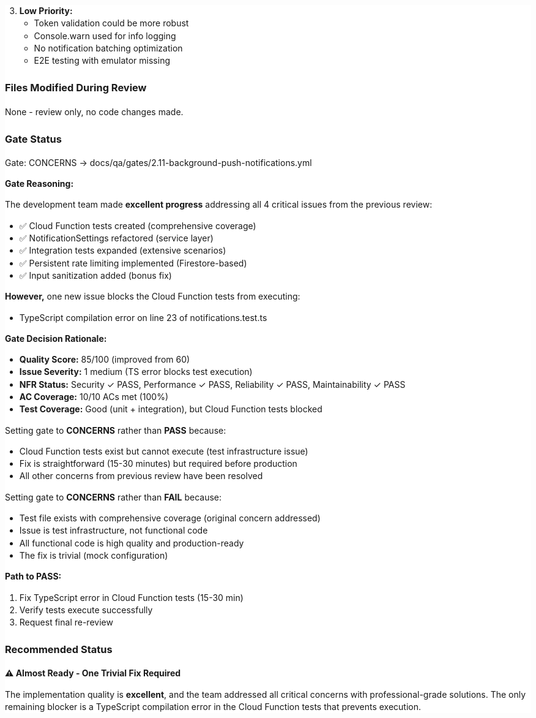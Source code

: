 3. **Low Priority:**
   - Token validation could be more robust
   - Console.warn used for info logging
   - No notification batching optimization
   - E2E testing with emulator missing

### Files Modified During Review

None - review only, no code changes made.

### Gate Status

Gate: CONCERNS → docs/qa/gates/2.11-background-push-notifications.yml

**Gate Reasoning:**

The development team made **excellent progress** addressing all 4 critical issues from the previous review:
- ✅ Cloud Function tests created (comprehensive coverage)
- ✅ NotificationSettings refactored (service layer)
- ✅ Integration tests expanded (extensive scenarios)
- ✅ Persistent rate limiting implemented (Firestore-based)
- ✅ Input sanitization added (bonus fix)

**However,** one new issue blocks the Cloud Function tests from executing:
- TypeScript compilation error on line 23 of notifications.test.ts

**Gate Decision Rationale:**
- **Quality Score:** 85/100 (improved from 60)
- **Issue Severity:** 1 medium (TS error blocks test execution)
- **NFR Status:** Security ✓ PASS, Performance ✓ PASS, Reliability ✓ PASS, Maintainability ✓ PASS
- **AC Coverage:** 10/10 ACs met (100%)
- **Test Coverage:** Good (unit + integration), but Cloud Function tests blocked

Setting gate to **CONCERNS** rather than **PASS** because:
- Cloud Function tests exist but cannot execute (test infrastructure issue)
- Fix is straightforward (15-30 minutes) but required before production
- All other concerns from previous review have been resolved

Setting gate to **CONCERNS** rather than **FAIL** because:
- Test file exists with comprehensive coverage (original concern addressed)
- Issue is test infrastructure, not functional code
- All functional code is high quality and production-ready
- The fix is trivial (mock configuration)

**Path to PASS:**
1. Fix TypeScript error in Cloud Function tests (15-30 min)
2. Verify tests execute successfully
3. Request final re-review

### Recommended Status

**⚠️ Almost Ready - One Trivial Fix Required**

The implementation quality is **excellent**, and the team addressed all critical concerns with professional-grade solutions. The only remaining blocker is a TypeScript compilation error in the Cloud Function tests that prevents execution.
